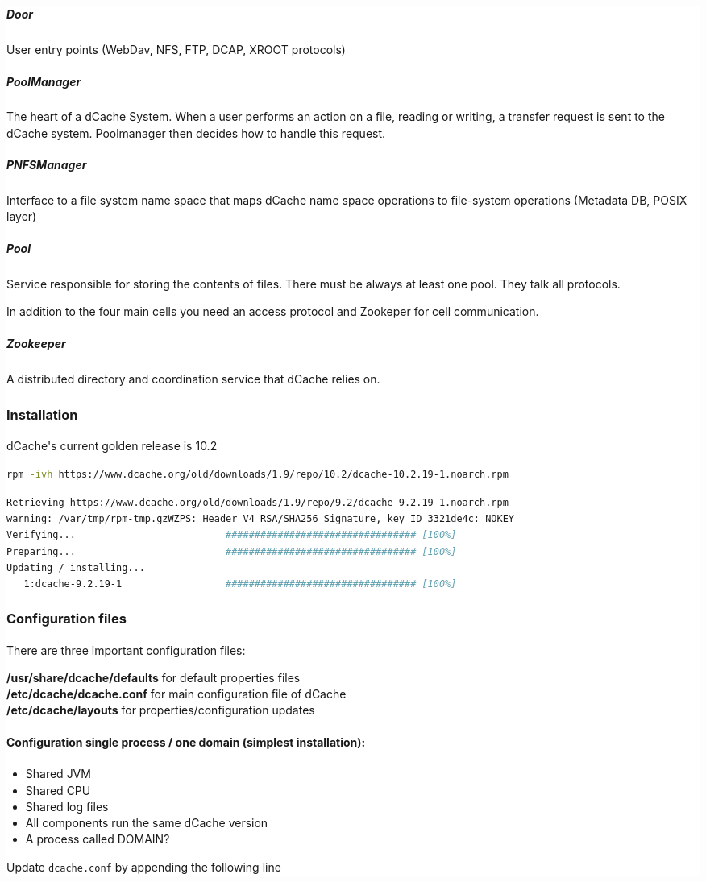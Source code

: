 ##### Door 
User entry points (WebDav, NFS, FTP, DCAP, XROOT protocols) 
 
##### PoolManager
The heart of a dCache System. When a user performs an action on a file, reading or writing, a transfer request is sent to the dCache system. Poolmanager then decides how to handle this request.

##### PNFSManager
Interface to a file system name space that maps dCache name space operations to file-system operations (Metadata DB, POSIX layer)

##### Pool
Service responsible for storing the contents of files. There must be always at least one pool. They talk all protocols.

In addition to the four main cells you need an access protocol and Zookeper for cell communication.

##### Zookeeper
A distributed directory and coordination service that dCache relies on.


### Installation

dCache's current golden release is 10.2

```bash
rpm -ivh https://www.dcache.org/old/downloads/1.9/repo/10.2/dcache-10.2.19-1.noarch.rpm
```    

```bash
Retrieving https://www.dcache.org/old/downloads/1.9/repo/9.2/dcache-9.2.19-1.noarch.rpm
warning: /var/tmp/rpm-tmp.gzWZPS: Header V4 RSA/SHA256 Signature, key ID 3321de4c: NOKEY
Verifying...                          ################################# [100%]
Preparing...                          ################################# [100%]
Updating / installing...
   1:dcache-9.2.19-1                  ################################# [100%]
```

### Configuration files

There are three important configuration files:

**/usr/share/dcache/defaults**  for default properties files  
**/etc/dcache/dcache.conf**  for main configuration file of dCache  
**/etc/dcache/layouts** for  properties/configuration updates

#### Configuration single process / one domain (simplest installation):

- Shared JVM
- Shared CPU
- Shared log files
- All components run the same dCache version
- A process called DOMAIN?
 
Update `dcache.conf` by appending the following line
